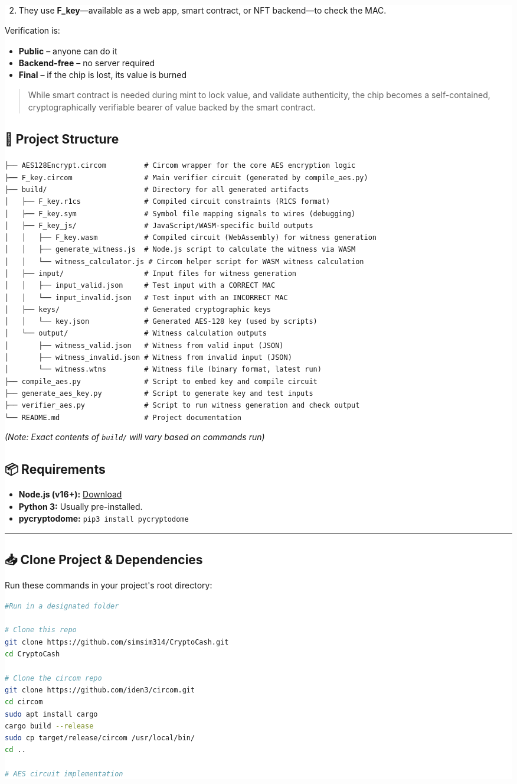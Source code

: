 2. They use **F_key**—available as a web app, smart contract, or NFT backend—to check the MAC.

Verification is:
- **Public** – anyone can do it
- **Backend-free** – no server required
- **Final** – if the chip is lost, its value is burned

> While smart contract is needed during mint to lock value, and validate authenticity, the chip becomes a self-contained, cryptographically verifiable bearer of value backed by the smart contract.

## 📁 Project Structure

```
├── AES128Encrypt.circom         # Circom wrapper for the core AES encryption logic
├── F_key.circom                 # Main verifier circuit (generated by compile_aes.py)
├── build/                       # Directory for all generated artifacts
│   ├── F_key.r1cs               # Compiled circuit constraints (R1CS format)
│   ├── F_key.sym                # Symbol file mapping signals to wires (debugging)
│   ├── F_key_js/                # JavaScript/WASM-specific build outputs
│   │   ├── F_key.wasm           # Compiled circuit (WebAssembly) for witness generation
│   │   ├── generate_witness.js  # Node.js script to calculate the witness via WASM
│   │   └── witness_calculator.js # Circom helper script for WASM witness calculation
│   ├── input/                   # Input files for witness generation
│   │   ├── input_valid.json     # Test input with a CORRECT MAC
│   │   └── input_invalid.json   # Test input with an INCORRECT MAC
│   ├── keys/                    # Generated cryptographic keys
│   │   └── key.json             # Generated AES-128 key (used by scripts)
│   └── output/                  # Witness calculation outputs
│       ├── witness_valid.json   # Witness from valid input (JSON)
│       ├── witness_invalid.json # Witness from invalid input (JSON)
│       └── witness.wtns         # Witness file (binary format, latest run)
├── compile_aes.py               # Script to embed key and compile circuit
├── generate_aes_key.py          # Script to generate key and test inputs
├── verifier_aes.py              # Script to run witness generation and check output
└── README.md                    # Project documentation
```
*(Note: Exact contents of `build/` will vary based on commands run)*

## 📦 Requirements

*   **Node.js (v16+):** [Download](https://nodejs.org/)
*   **Python 3:** Usually pre-installed.
*   **pycryptodome:** `pip3 install pycryptodome`
---

## 📥 Clone Project & Dependencies

Run these commands in your project's root directory:

```bash
#Run in a designated folder

# Clone this repo
git clone https://github.com/simsim314/CryptoCash.git
cd CryptoCash

# Clone the circom repo
git clone https://github.com/iden3/circom.git
cd circom
sudo apt install cargo
cargo build --release
sudo cp target/release/circom /usr/local/bin/
cd .. 

# AES circuit implementation
```
